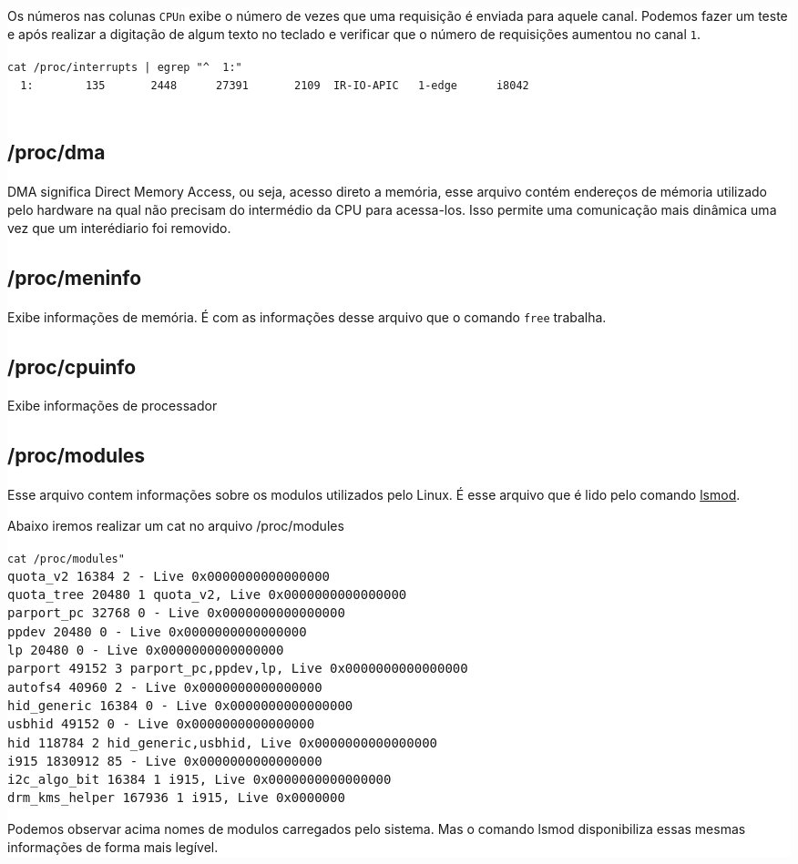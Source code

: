 Os números nas colunas `CPUn` exibe o número de vezes que uma requisição é enviada para aquele canal. Podemos fazer um teste e após realizar a digitação de algum texto no teclado e verificar que o número de requisições aumentou no canal `1`.


<pre class="command-line language-bash" data-user="alphabraga" data-host="localhost">
<code>cat /proc/interrupts | egrep "^  1:"
  1:        135       2448      27391       2109  IR-IO-APIC   1-edge      i8042
</code>
</pre>


## /proc/dma

DMA significa Direct Memory Access, ou seja, acesso direto a memória, esse arquivo contém endereços de mémoria utilizado pelo hardware na qual não precisam do intermédio da CPU para acessa-los. Isso permite uma comunicação mais dinâmica uma vez que um interédiario foi removido.

## /proc/meninfo

Exibe informações de memória. É com as informações desse arquivo que o comando `free` trabalha.


## /proc/cpuinfo

Exibe informações de processador

## /proc/modules

Esse arquivo contem informações sobre os modulos utilizados pelo Linux. É esse arquivo que é lido pelo comando [lsmod](#).

Abaixo iremos realizar um cat no arquivo /proc/modules 


<pre class="command-line language-bash" data-user="alphabraga" data-host="localhost">
<code>cat /proc/modules"</code>
quota_v2 16384 2 - Live 0x0000000000000000
quota_tree 20480 1 quota_v2, Live 0x0000000000000000
parport_pc 32768 0 - Live 0x0000000000000000
ppdev 20480 0 - Live 0x0000000000000000
lp 20480 0 - Live 0x0000000000000000
parport 49152 3 parport_pc,ppdev,lp, Live 0x0000000000000000
autofs4 40960 2 - Live 0x0000000000000000
hid_generic 16384 0 - Live 0x0000000000000000
usbhid 49152 0 - Live 0x0000000000000000
hid 118784 2 hid_generic,usbhid, Live 0x0000000000000000
i915 1830912 85 - Live 0x0000000000000000
i2c_algo_bit 16384 1 i915, Live 0x0000000000000000
drm_kms_helper 167936 1 i915, Live 0x0000000
</pre>

Podemos observar acima nomes de modulos carregados pelo sistema. Mas o comando lsmod disponibiliza essas mesmas informações de forma mais legível.
